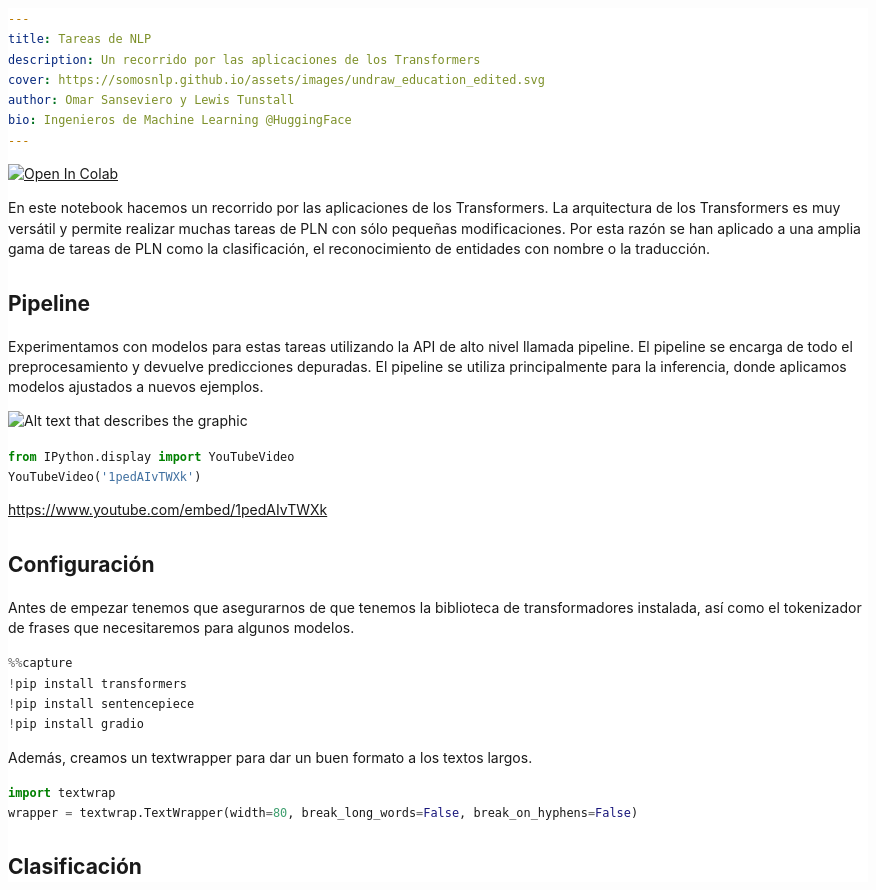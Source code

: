 ```yaml
---
title: Tareas de NLP
description: Un recorrido por las aplicaciones de los Transformers
cover: https://somosnlp.github.io/assets/images/undraw_education_edited.svg
author: Omar Sanseviero y Lewis Tunstall
bio: Ingenieros de Machine Learning @HuggingFace
---
```


<a href="https://colab.research.google.com/github/somosnlp/recursos-nlp-es/blob/main/aplicaciones_de_los_transformers.ipynb" target="_blank"><img src="https://colab.research.google.com/assets/colab-badge.svg" alt="Open In Colab"/></a>

En este notebook hacemos un recorrido por las aplicaciones de los Transformers. La arquitectura de los Transformers es muy versátil y permite realizar muchas tareas de PLN con sólo pequeñas modificaciones. Por esta razón se han aplicado a una amplia gama de tareas de PLN como la clasificación, el reconocimiento de entidades con nombre o la traducción.

## Pipeline

Experimentamos con modelos para estas tareas utilizando la API de alto nivel llamada pipeline. El pipeline se encarga de todo el preprocesamiento y devuelve predicciones depuradas. El pipeline se utiliza principalmente para la inferencia, donde aplicamos modelos ajustados a nuevos ejemplos.

<img src="https://github.com/huggingface/workshops/blob/main/luzern-university/images/pipeline.png?raw=1" alt="Alt text that describes the graphic" title="Title text" width=800>


```python
from IPython.display import YouTubeVideo
YouTubeVideo('1pedAIvTWXk')
```

https://www.youtube.com/embed/1pedAIvTWXk


## Configuración

Antes de empezar tenemos que asegurarnos de que tenemos la biblioteca de transformadores instalada, así como el tokenizador de frases que necesitaremos para algunos modelos.

```python
%%capture
!pip install transformers
!pip install sentencepiece
!pip install gradio
```

Además, creamos un textwrapper para dar un buen formato a los textos largos.

```python
import textwrap
wrapper = textwrap.TextWrapper(width=80, break_long_words=False, break_on_hyphens=False)
```


## Clasificación
